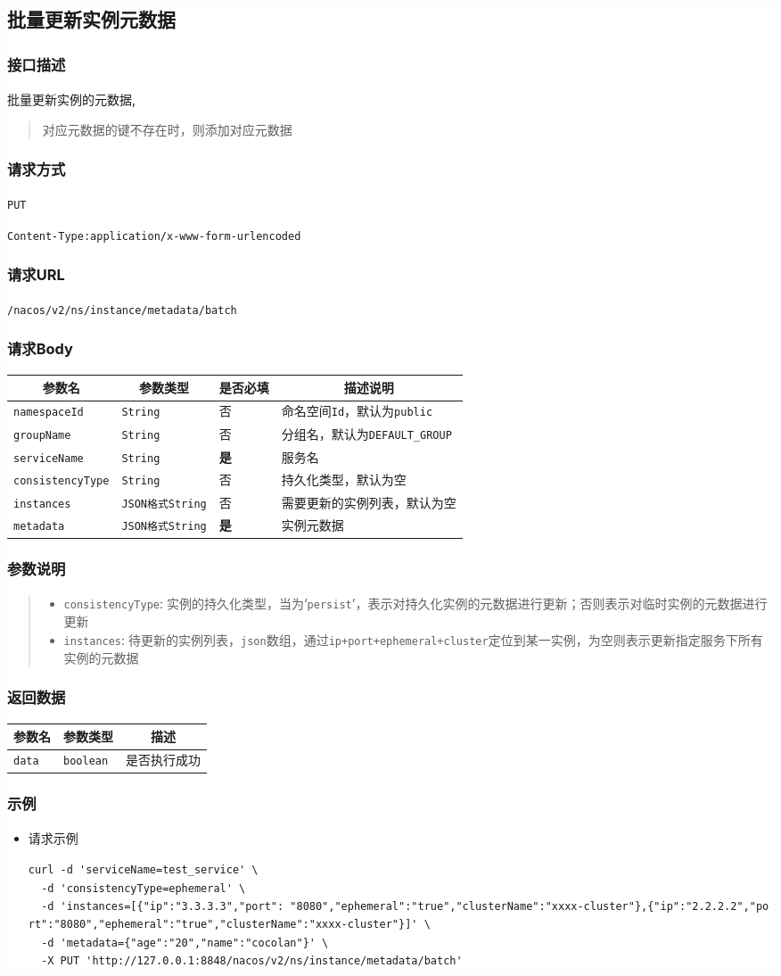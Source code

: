 <h2 id="2.6">批量更新实例元数据</h2>

### 接口描述

批量更新实例的元数据,

> 对应元数据的键不存在时，则添加对应元数据

### 请求方式

`PUT`

`Content-Type:application/x-www-form-urlencoded`

### 请求URL

`/nacos/v2/ns/instance/metadata/batch`

### 请求Body

| 参数名            | 参数类型         | 是否必填 | 描述说明                      |
|-------------------|------------------|----------|-------------------------------|
| `namespaceId`     | `String`         | 否       | 命名空间`Id`，默认为`public`  |
| `groupName`       | `String`         | 否       | 分组名，默认为`DEFAULT_GROUP` |
| `serviceName`     | `String`         | **是**   | 服务名                        |
| `consistencyType` | `String`         | 否       | 持久化类型，默认为空          |
| `instances`       | `JSON格式String` | 否       | 需要更新的实例列表，默认为空  |
| `metadata`        | `JSON格式String` | **是**   | 实例元数据                    |

### 参数说明

> - `consistencyType`: 实例的持久化类型，当为‘`persist`’，表示对持久化实例的元数据进行更新；否则表示对临时实例的元数据进行更新
> - `instances`: 待更新的实例列表，`json`数组，通过`ip+port+ephemeral+cluster`定位到某一实例，为空则表示更新指定服务下所有实例的元数据

### 返回数据

| 参数名 | 参数类型  | 描述         |
|--------|-----------|--------------|
| `data` | `boolean` | 是否执行成功 |

### 示例

* 请求示例

    ```shell
    curl -d 'serviceName=test_service' \
      -d 'consistencyType=ephemeral' \
      -d 'instances=[{"ip":"3.3.3.3","port": "8080","ephemeral":"true","clusterName":"xxxx-cluster"},{"ip":"2.2.2.2","port":"8080","ephemeral":"true","clusterName":"xxxx-cluster"}]' \
      -d 'metadata={"age":"20","name":"cocolan"}' \
      -X PUT 'http://127.0.0.1:8848/nacos/v2/ns/instance/metadata/batch'
    ```
